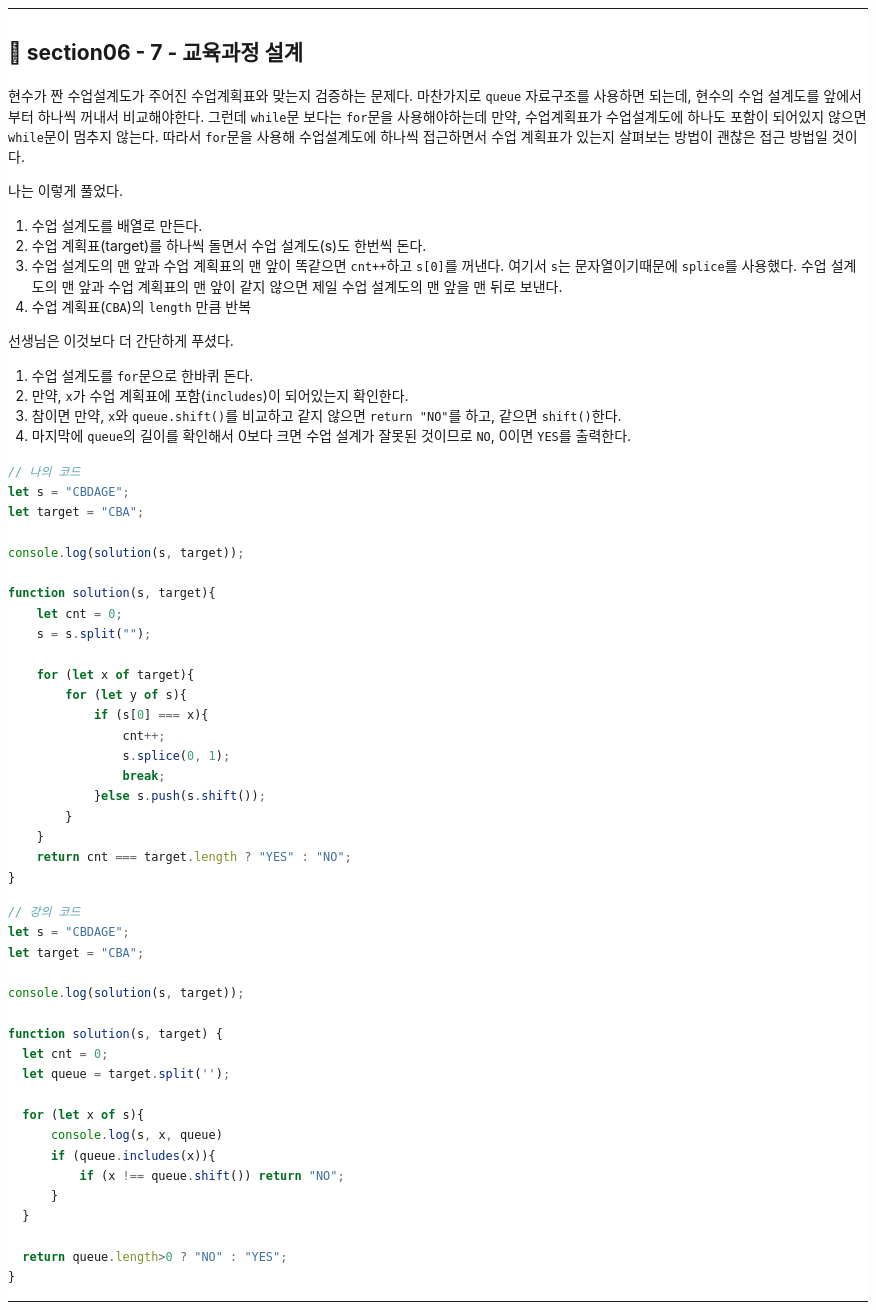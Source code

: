 
---
## 📍 section06 - 7 - 교육과정 설계
현수가 짠 수업설계도가 주어진 수업계획표와 맞는지 검증하는 문제다. 마찬가지로 `queue` 자료구조를 사용하면 되는데, 현수의 수업 설계도를 앞에서부터 하나씩 꺼내서 비교해야한다. 그런데 `while`문 보다는 `for`문을 사용해야하는데 만약, 수업계획표가 수업설계도에 하나도 포함이 되어있지 않으면 `while`문이 멈추지 않는다. 따라서 `for`문을 사용해 수업설계도에 하나씩 접근하면서 수업 계획표가 있는지 살펴보는 방법이 괜찮은 접근 방법일 것이다.

나는 이렇게 풀었다.
1. 수업 설계도를 배열로 만든다.
2. 수업 계획표(target)를 하나씩 돌면서 수업 설계도(s)도 한번씩 돈다.
3. 수업 설계도의 맨 앞과 수업 계획표의 맨 앞이 똑같으면 `cnt++`하고 `s[0]`를 꺼낸다. 여기서 `s`는 문자열이기때문에 `splice`를 사용했다. 수업 설계도의 맨 앞과 수업 계획표의 맨 앞이 같지 않으면 제일 수업 설계도의 맨 앞을 맨 뒤로 보낸다.
4. 수업 계획표(`CBA`)의 `length` 만큼 반복

선생님은 이것보다 더 간단하게 푸셨다.
1. 수업 설계도를 `for`문으로 한바퀴 돈다.
2. 만약, `x`가 수업 계획표에 포함(`includes`)이 되어있는지 확인한다.
3. 참이면 만약, `x`와 `queue.shift()`를 비교하고 같지 않으면 `return "NO"`를 하고, 같으면 `shift()`한다.
4. 마지막에 `queue`의 길이를 확인해서 0보다 크면 수업 설계가 잘못된 것이므로 `NO`, 0이면 `YES`를 출력한다.

```javascript
// 나의 코드
let s = "CBDAGE";
let target = "CBA";

console.log(solution(s, target));

function solution(s, target){
    let cnt = 0;
    s = s.split("");

    for (let x of target){
        for (let y of s){
            if (s[0] === x){
                cnt++;
                s.splice(0, 1);
                break;
            }else s.push(s.shift());
        }
    }
    return cnt === target.length ? "YES" : "NO";
}
```

```javascript
// 강의 코드
let s = "CBDAGE";
let target = "CBA";

console.log(solution(s, target));

function solution(s, target) {
  let cnt = 0;
  let queue = target.split('');

  for (let x of s){
      console.log(s, x, queue)
      if (queue.includes(x)){
          if (x !== queue.shift()) return "NO";
      }
  }
  
  return queue.length>0 ? "NO" : "YES";
}
```

---